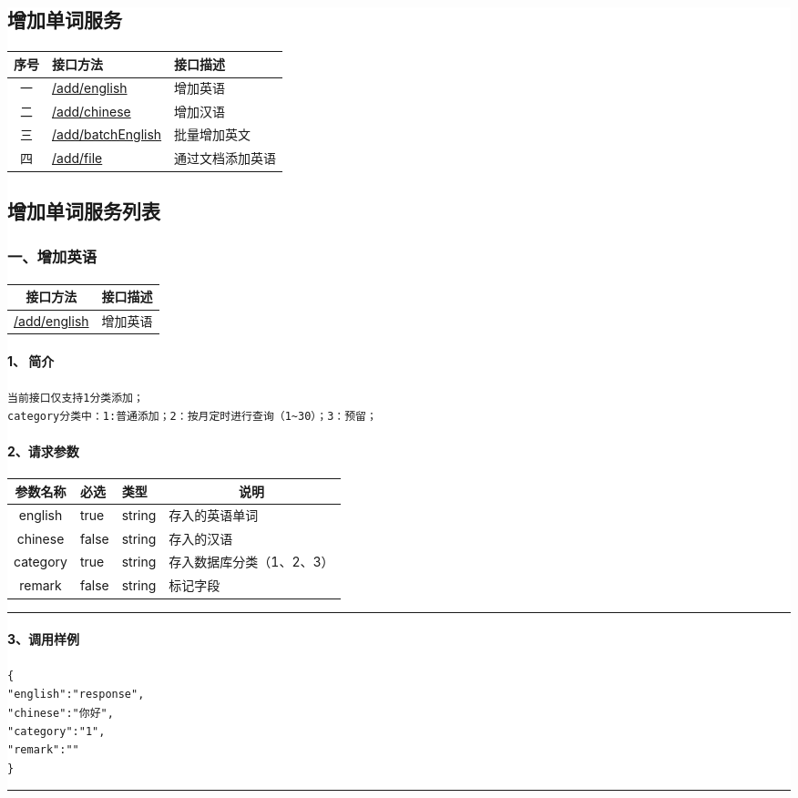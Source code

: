 ## 增加单词服务
|  序号  | 接口方法                                   | 接口描述     |
| :--: | :------------------------------------- | :------- |
|  一   | [/add/english](#add-english)           | 增加英语     |
|  二   | [/add/chinese](#add-chinese)           | 增加汉语     |
|  三   | [/add/batchEnglish](#add-batchEnglish) | 批量增加英文   |
|  四   | [/add/file](#add-file)                 | 通过文档添加英语 |

## 增加单词服务列表


### <span id="add-english" >一、增加英语</span>
|             接口方法             | 接口描述 |
| :--------------------------: | :--- |
| [/add/english](#add-english) | 增加英语 |

#### 1、 简介

```
当前接口仅支持1分类添加；
category分类中：1:普通添加；2：按月定时进行查询（1~30）；3：预留；
```



#### 2、请求参数
|   参数名称   | 必选    | 类型     | 说明             |
| :------: | :---- | :----- | -------------- |
| english  | true  | string | 存入的英语单词        |
| chinese  | false | string | 存入的汉语          |
| category | true  | string | 存入数据库分类（1、2、3） |
|  remark  | false | string | 标记字段           |

---

#### 3、调用样例
```
{
"english":"response",
"chinese":"你好",
"category":"1",
"remark":""
}
```
---
